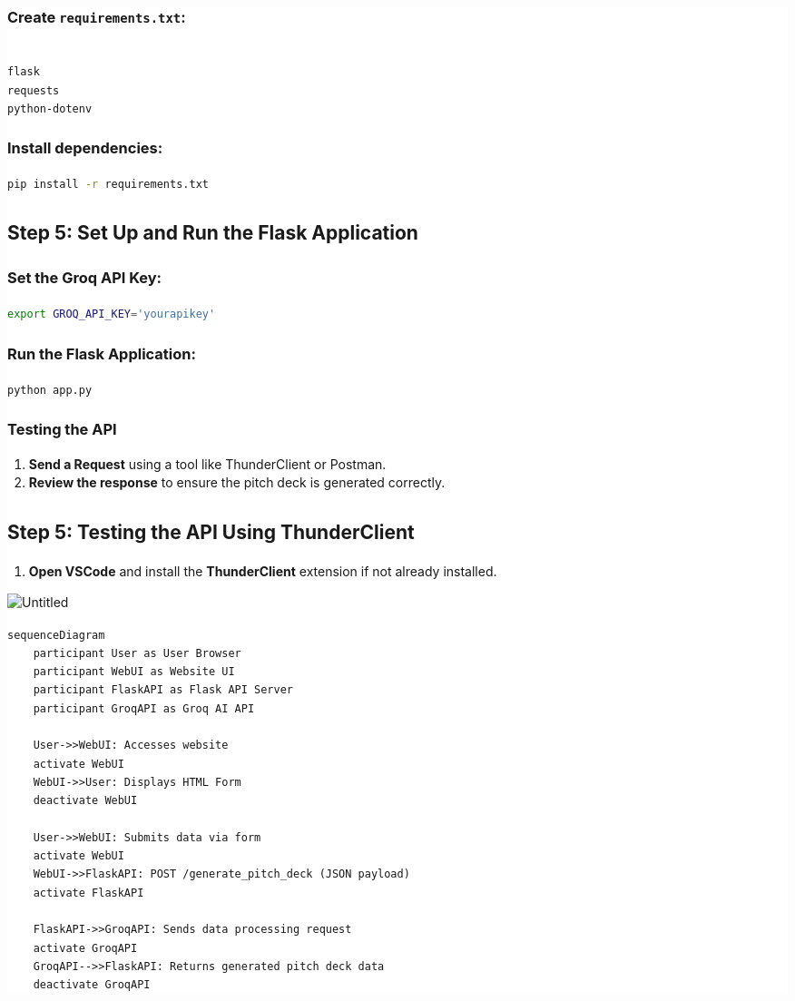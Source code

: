 ### Create `requirements.txt`:

```

flask
requests
python-dotenv

```

### Install dependencies:

```bash
pip install -r requirements.txt

```

## Step 5: Set Up and Run the Flask Application

### Set the Groq API Key:

```bash
export GROQ_API_KEY='yourapikey'

```

### Run the Flask Application:

```bash
python app.py

```

### Testing the API

1. **Send a Request** using a tool like ThunderClient or Postman.
2. **Review the response** to ensure the pitch deck is generated correctly.

## Step 5: Testing the API Using ThunderClient

1. **Open VSCode** and install the **ThunderClient** extension if not already installed.

![Untitled](https://prod-files-secure.s3.us-west-2.amazonaws.com/62216020-ebe5-4f25-a9c2-74461a029515/dcfa78f5-f17f-4762-ad96-09e6ddec8576/Untitled.png)

```mermaid
sequenceDiagram
    participant User as User Browser
    participant WebUI as Website UI
    participant FlaskAPI as Flask API Server
    participant GroqAPI as Groq AI API

    User->>WebUI: Accesses website
    activate WebUI
    WebUI->>User: Displays HTML Form
    deactivate WebUI

    User->>WebUI: Submits data via form
    activate WebUI
    WebUI->>FlaskAPI: POST /generate_pitch_deck (JSON payload)
    activate FlaskAPI

    FlaskAPI->>GroqAPI: Sends data processing request
    activate GroqAPI
    GroqAPI-->>FlaskAPI: Returns generated pitch deck data
    deactivate GroqAPI
```